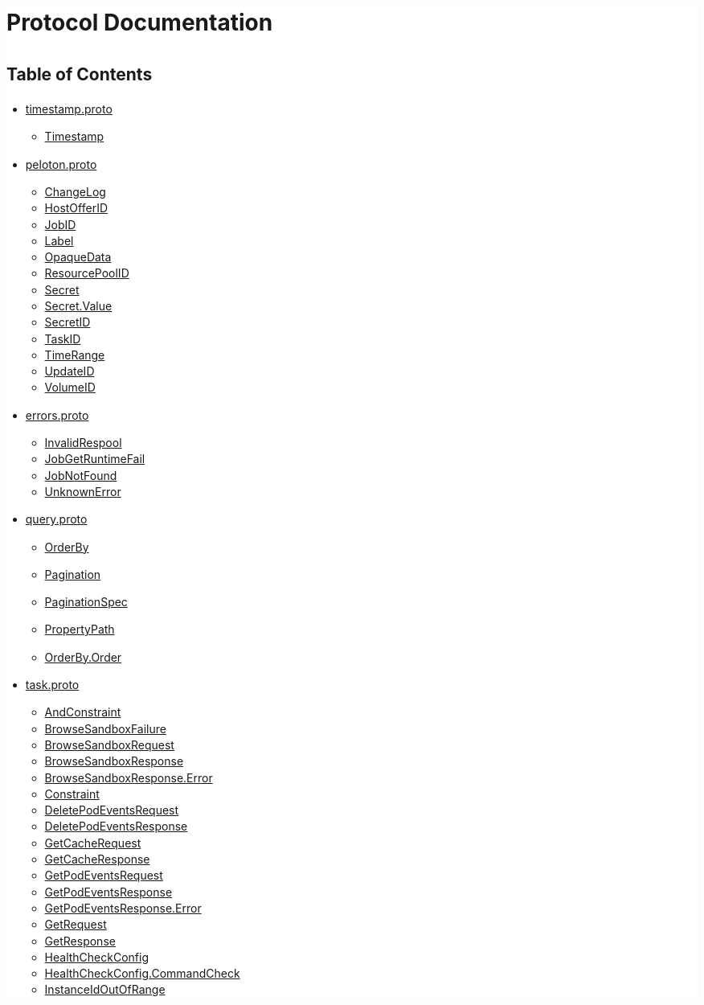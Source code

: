# Protocol Documentation
<a name="top"/>

## Table of Contents

- [timestamp.proto](#timestamp.proto)
    - [Timestamp](#google.protobuf.Timestamp)
  
  
  
  

- [peloton.proto](#peloton.proto)
    - [ChangeLog](#peloton.api.v0.peloton.ChangeLog)
    - [HostOfferID](#peloton.api.v0.peloton.HostOfferID)
    - [JobID](#peloton.api.v0.peloton.JobID)
    - [Label](#peloton.api.v0.peloton.Label)
    - [OpaqueData](#peloton.api.v0.peloton.OpaqueData)
    - [ResourcePoolID](#peloton.api.v0.peloton.ResourcePoolID)
    - [Secret](#peloton.api.v0.peloton.Secret)
    - [Secret.Value](#peloton.api.v0.peloton.Secret.Value)
    - [SecretID](#peloton.api.v0.peloton.SecretID)
    - [TaskID](#peloton.api.v0.peloton.TaskID)
    - [TimeRange](#peloton.api.v0.peloton.TimeRange)
    - [UpdateID](#peloton.api.v0.peloton.UpdateID)
    - [VolumeID](#peloton.api.v0.peloton.VolumeID)
  
  
  
  

- [errors.proto](#errors.proto)
    - [InvalidRespool](#peloton.api.v0.errors.InvalidRespool)
    - [JobGetRuntimeFail](#peloton.api.v0.errors.JobGetRuntimeFail)
    - [JobNotFound](#peloton.api.v0.errors.JobNotFound)
    - [UnknownError](#peloton.api.v0.errors.UnknownError)
  
  
  
  

- [query.proto](#query.proto)
    - [OrderBy](#peloton.api.v0.query.OrderBy)
    - [Pagination](#peloton.api.v0.query.Pagination)
    - [PaginationSpec](#peloton.api.v0.query.PaginationSpec)
    - [PropertyPath](#peloton.api.v0.query.PropertyPath)
  
    - [OrderBy.Order](#peloton.api.v0.query.OrderBy.Order)
  
  
  

- [task.proto](#task.proto)
    - [AndConstraint](#peloton.api.v0.task.AndConstraint)
    - [BrowseSandboxFailure](#peloton.api.v0.task.BrowseSandboxFailure)
    - [BrowseSandboxRequest](#peloton.api.v0.task.BrowseSandboxRequest)
    - [BrowseSandboxResponse](#peloton.api.v0.task.BrowseSandboxResponse)
    - [BrowseSandboxResponse.Error](#peloton.api.v0.task.BrowseSandboxResponse.Error)
    - [Constraint](#peloton.api.v0.task.Constraint)
    - [DeletePodEventsRequest](#peloton.api.v0.task.DeletePodEventsRequest)
    - [DeletePodEventsResponse](#peloton.api.v0.task.DeletePodEventsResponse)
    - [GetCacheRequest](#peloton.api.v0.task.GetCacheRequest)
    - [GetCacheResponse](#peloton.api.v0.task.GetCacheResponse)
    - [GetPodEventsRequest](#peloton.api.v0.task.GetPodEventsRequest)
    - [GetPodEventsResponse](#peloton.api.v0.task.GetPodEventsResponse)
    - [GetPodEventsResponse.Error](#peloton.api.v0.task.GetPodEventsResponse.Error)
    - [GetRequest](#peloton.api.v0.task.GetRequest)
    - [GetResponse](#peloton.api.v0.task.GetResponse)
    - [HealthCheckConfig](#peloton.api.v0.task.HealthCheckConfig)
    - [HealthCheckConfig.CommandCheck](#peloton.api.v0.task.HealthCheckConfig.CommandCheck)
    - [InstanceIdOutOfRange](#peloton.api.v0.task.InstanceIdOutOfRange)